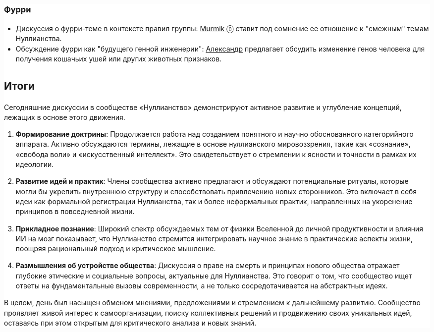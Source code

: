 ### Фурри
*   Дискуссия о фурри-теме в контексте правил группы: [Murmik 🄋](https://t.me/NullianityNull/825/148682) ставит под сомнение ее отношение к "смежным" темам Нуллианства.
*   Обсуждение фурри как "будущего генной инженерии": [Александр](https://t.me/NullianityNull/825/148688) предлагает обсудить изменение генов человека для получения кошачьих ушей или других животных признаков.

## Итоги
Сегодняшние дискуссии в сообществе «Нуллианство» демонстрируют активное развитие и углубление концепций, лежащих в основе этого движения.

1.  **Формирование доктрины**: Продолжается работа над созданием понятного и научно обоснованного категорийного аппарата. Активно обсуждаются термины, лежащие в основе нуллианского мировоззрения, такие как «сознание», «свобода воли» и «искусственный интеллект». Это свидетельствует о стремлении к ясности и точности в рамках их идеологии.

2.  **Развитие идей и практик**: Члены сообщества активно предлагают и обсуждают потенциальные ритуалы, которые могли бы укрепить внутреннюю структуру и способствовать привлечению новых сторонников. Это включает в себя идеи как формальной регистрации Нуллианства, так и более неформальных практик, направленных на укоренение принципов в повседневной жизни.

3.  **Прикладное познание**: Широкий спектр обсуждаемых тем от физики Вселенной до личной продуктивности и влияния ИИ на мозг показывает, что Нуллианство стремится интегрировать научное знание в практические аспекты жизни, поощряя рациональный подход и критическое мышление.

4.  **Размышления об устройстве общества**: Дискуссия о праве на смерть и принципах нового общества отражает глубокие этические и социальные вопросы, актуальные для Нуллианства. Это говорит о том, что сообщество ищет ответы на фундаментальные вызовы современности, а не только сосредотачивается на абстрактных идеях.

В целом, день был насыщен обменом мнениями, предложениями и стремлением к дальнейшему развитию. Сообщество проявляет живой интерес к самоорганизации, поиску коллективных решений и продвижению своих уникальных идей, оставаясь при этом открытым для критического анализа и новых знаний.